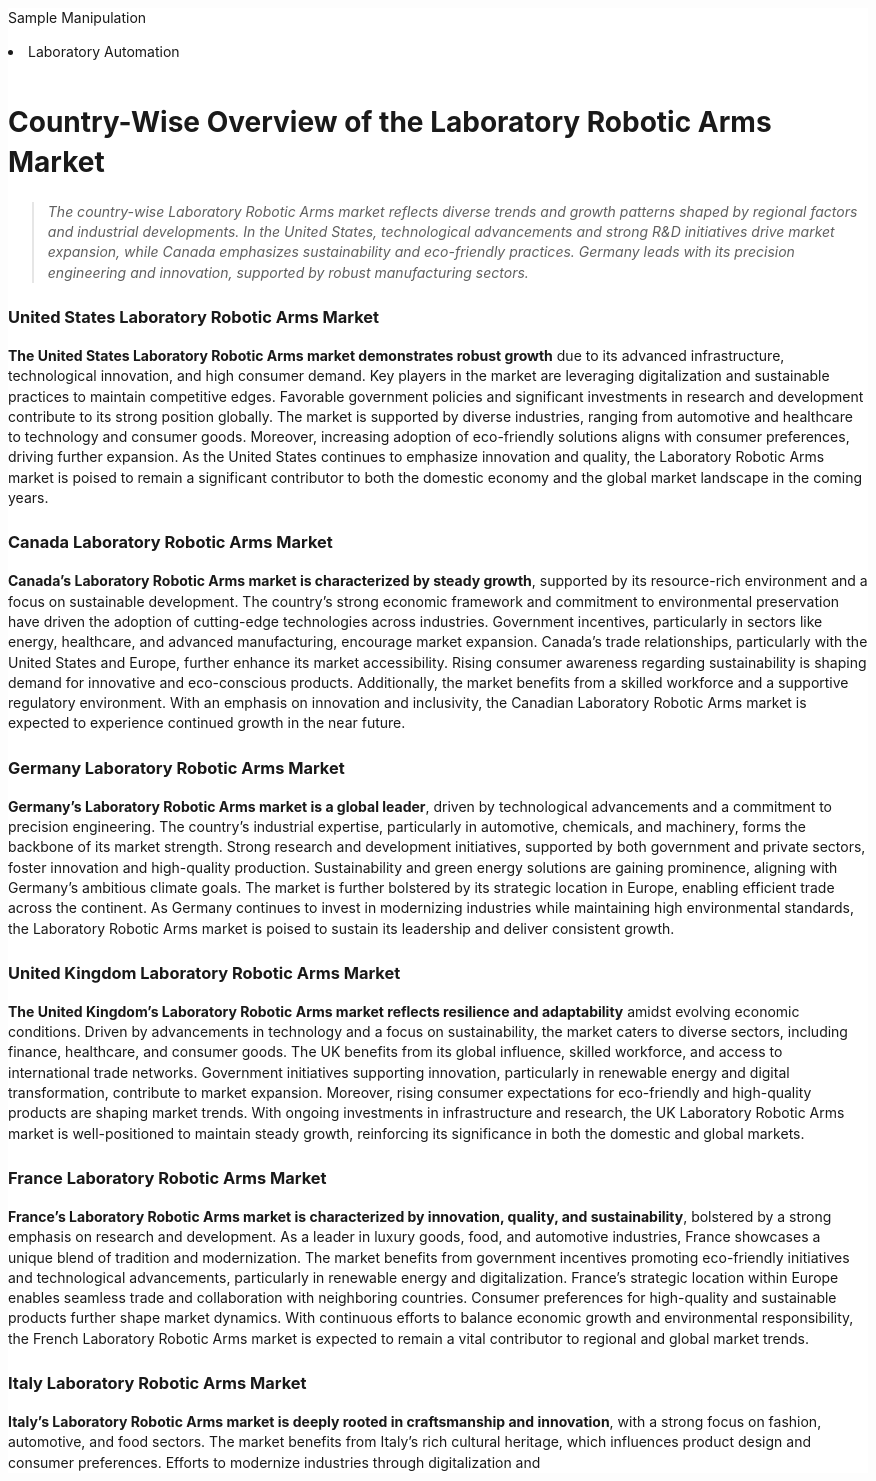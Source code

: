 Sample Manipulation</li><li> Laboratory Automation</li></ul><h1><span class="">Country-Wise Overview of the Laboratory Robotic Arms Market<br /></span></h1><blockquote><p><em><span class="">The country-wise Laboratory Robotic Arms market reflects diverse trends and growth patterns shaped by regional factors and industrial developments. In the United States, technological advancements and strong R&amp;D initiatives drive market expansion, while Canada emphasizes sustainability and eco-friendly practices. Germany leads with its precision engineering and innovation, supported by robust manufacturing sectors.</span></em></p></blockquote><h3><strong>United States Laboratory Robotic Arms Market</strong></h3><p><strong>The United States Laboratory Robotic Arms market demonstrates robust growth</strong> due to its advanced infrastructure, technological innovation, and high consumer demand. Key players in the market are leveraging digitalization and sustainable practices to maintain competitive edges. Favorable government policies and significant investments in research and development contribute to its strong position globally. The market is supported by diverse industries, ranging from automotive and healthcare to technology and consumer goods. Moreover, increasing adoption of eco-friendly solutions aligns with consumer preferences, driving further expansion. As the United States continues to emphasize innovation and quality, the Laboratory Robotic Arms market is poised to remain a significant contributor to both the domestic economy and the global market landscape in the coming years.</p><h3><strong>Canada Laboratory Robotic Arms Market</strong></h3><p><strong>Canada&rsquo;s Laboratory Robotic Arms market is characterized by steady growth</strong>, supported by its resource-rich environment and a focus on sustainable development. The country&rsquo;s strong economic framework and commitment to environmental preservation have driven the adoption of cutting-edge technologies across industries. Government incentives, particularly in sectors like energy, healthcare, and advanced manufacturing, encourage market expansion. Canada&rsquo;s trade relationships, particularly with the United States and Europe, further enhance its market accessibility. Rising consumer awareness regarding sustainability is shaping demand for innovative and eco-conscious products. Additionally, the market benefits from a skilled workforce and a supportive regulatory environment. With an emphasis on innovation and inclusivity, the Canadian Laboratory Robotic Arms market is expected to experience continued growth in the near future.</p><h3><strong>Germany Laboratory Robotic Arms Market</strong></h3><p><strong>Germany&rsquo;s Laboratory Robotic Arms market is a global leader</strong>, driven by technological advancements and a commitment to precision engineering. The country&rsquo;s industrial expertise, particularly in automotive, chemicals, and machinery, forms the backbone of its market strength. Strong research and development initiatives, supported by both government and private sectors, foster innovation and high-quality production. Sustainability and green energy solutions are gaining prominence, aligning with Germany&rsquo;s ambitious climate goals. The market is further bolstered by its strategic location in Europe, enabling efficient trade across the continent. As Germany continues to invest in modernizing industries while maintaining high environmental standards, the Laboratory Robotic Arms market is poised to sustain its leadership and deliver consistent growth.</p><h3><strong>United Kingdom Laboratory Robotic Arms Market</strong></h3><p><strong>The United Kingdom&rsquo;s Laboratory Robotic Arms market reflects resilience and adaptability</strong> amidst evolving economic conditions. Driven by advancements in technology and a focus on sustainability, the market caters to diverse sectors, including finance, healthcare, and consumer goods. The UK benefits from its global influence, skilled workforce, and access to international trade networks. Government initiatives supporting innovation, particularly in renewable energy and digital transformation, contribute to market expansion. Moreover, rising consumer expectations for eco-friendly and high-quality products are shaping market trends. With ongoing investments in infrastructure and research, the UK Laboratory Robotic Arms market is well-positioned to maintain steady growth, reinforcing its significance in both the domestic and global markets.</p><h3><strong>France Laboratory Robotic Arms Market</strong></h3><p><strong>France&rsquo;s Laboratory Robotic Arms market is characterized by innovation, quality, and sustainability</strong>, bolstered by a strong emphasis on research and development. As a leader in luxury goods, food, and automotive industries, France showcases a unique blend of tradition and modernization. The market benefits from government incentives promoting eco-friendly initiatives and technological advancements, particularly in renewable energy and digitalization. France&rsquo;s strategic location within Europe enables seamless trade and collaboration with neighboring countries. Consumer preferences for high-quality and sustainable products further shape market dynamics. With continuous efforts to balance economic growth and environmental responsibility, the French Laboratory Robotic Arms market is expected to remain a vital contributor to regional and global market trends.</p><h3><strong>Italy Laboratory Robotic Arms Market</strong></h3><p><strong>Italy&rsquo;s Laboratory Robotic Arms market is deeply rooted in craftsmanship and innovation</strong>, with a strong focus on fashion, automotive, and food sectors. The market benefits from Italy&rsquo;s rich cultural heritage, which influences product design and consumer preferences. Efforts to modernize industries through digitalization and